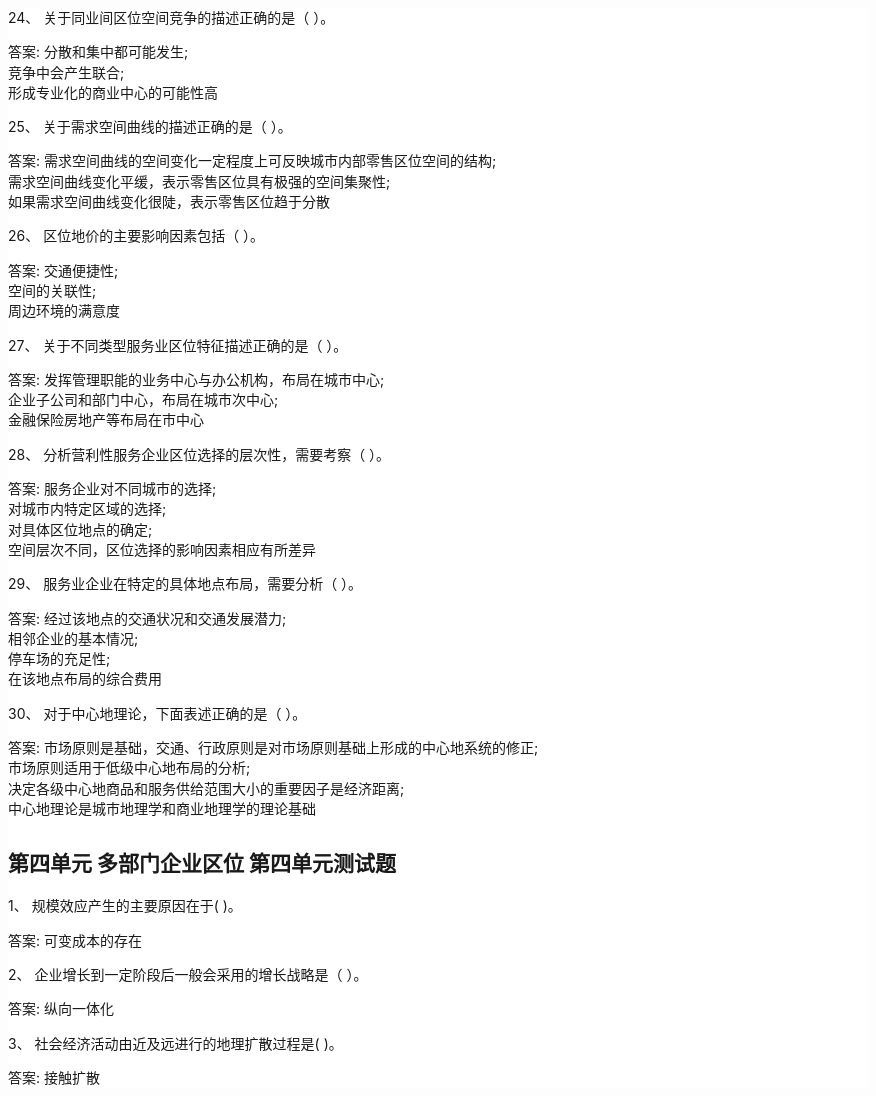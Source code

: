 24、 关于同业间区位空间竞争的描述正确的是（ ）。

答案: 分散和集中都可能发生;  
竞争中会产生联合;  
形成专业化的商业中心的可能性高

25、 关于需求空间曲线的描述正确的是（ ）。

答案: 需求空间曲线的空间变化一定程度上可反映城市内部零售区位空间的结构;  
需求空间曲线变化平缓，表示零售区位具有极强的空间集聚性;  
如果需求空间曲线变化很陡，表示零售区位趋于分散

26、 区位地价的主要影响因素包括（ ）。

答案: 交通便捷性;  
空间的关联性;  
周边环境的满意度

27、 关于不同类型服务业区位特征描述正确的是（ ）。

答案: 发挥管理职能的业务中心与办公机构，布局在城市中心;  
企业子公司和部门中心，布局在城市次中心;  
金融保险房地产等布局在市中心

28、 分析营利性服务企业区位选择的层次性，需要考察（ ）。

答案: 服务企业对不同城市的选择;  
对城市内特定区域的选择;  
对具体区位地点的确定;  
空间层次不同，区位选择的影响因素相应有所差异

29、 服务业企业在特定的具体地点布局，需要分析（ ）。

答案: 经过该地点的交通状况和交通发展潜力;  
相邻企业的基本情况;  
停车场的充足性;  
在该地点布局的综合费用

30、 对于中心地理论，下面表述正确的是（ ）。

答案: 市场原则是基础，交通、行政原则是对市场原则基础上形成的中心地系统的修正;  
市场原则适用于低级中心地布局的分析;  
决定各级中心地商品和服务供给范围大小的重要因子是经济距离;  
中心地理论是城市地理学和商业地理学的理论基础

## 第四单元 多部门企业区位 第四单元测试题

1、 规模效应产生的主要原因在于( )。

答案: 可变成本的存在

2、 企业增长到一定阶段后一般会采用的增长战略是（ ）。

答案: 纵向一体化

3、 社会经济活动由近及远进行的地理扩散过程是( )。

答案: 接触扩散
